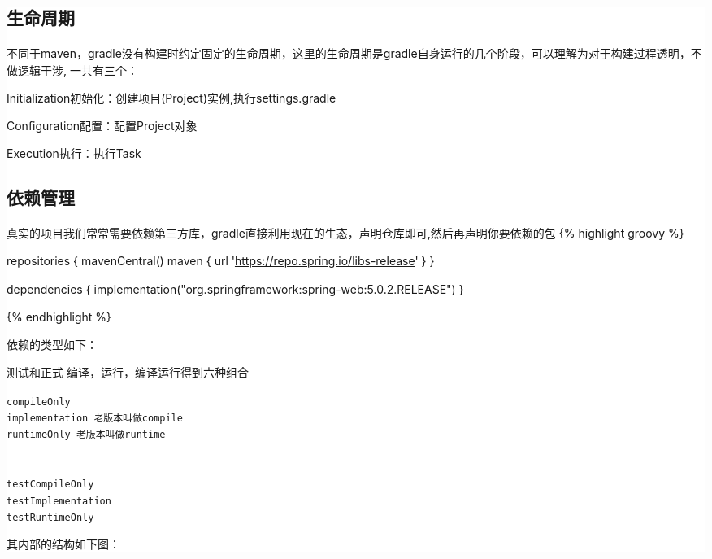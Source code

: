 
## 生命周期

不同于maven，gradle没有构建时约定固定的生命周期，这里的生命周期是gradle自身运行的几个阶段，可以理解为对于构建过程透明，不做逻辑干涉, 一共有三个：

Initialization初始化：创建项目(Project)实例,执行settings.gradle

Configuration配置：配置Project对象

Execution执行：执行Task

## 依赖管理
真实的项目我们常常需要依赖第三方库，gradle直接利用现在的生态，声明仓库即可,然后再声明你要依赖的包
{% highlight groovy %}

repositories {
        mavenCentral()
   		maven { url 'https://repo.spring.io/libs-release' }
}

dependencies {
          implementation("org.springframework:spring-web:5.0.2.RELEASE")
}

{% endhighlight %}

依赖的类型如下：

测试和正式
编译，运行，编译运行得到六种组合

```
compileOnly
implementation 老版本叫做compile
runtimeOnly 老版本叫做runtime


testCompileOnly
testImplementation
testRuntimeOnly

```

其内部的结构如下图：